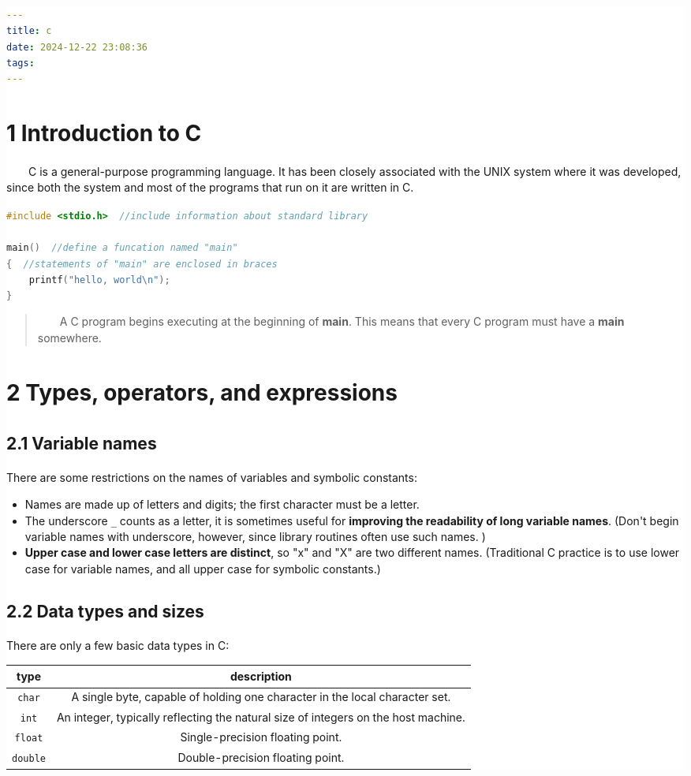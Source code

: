 ```yaml
---
title: c
date: 2024-12-22 23:08:36
tags:
---
```


# 1 Introduction to C

&emsp;&emsp;C is a general-purpose programming language. It has been closely associated with the UNIX system where it was developed, since both the system and most of the programs that run on it are written in C. 

```c
#include <stdio.h>  //include information about standard library

main()  //define a funcation named "main"
{  //statements of "main" are enclosed in braces
    printf("hello, world\n");
}
```

> &emsp;&emsp;A C program begins executing at the beginning of **main**. This means that every C program must have a **main** somewhere.

# 2 Types, operators, and expressions

## 2.1 Variable names

There are some restrictions on the names of variables and symbolic constants:

* Names are made up of letters and digits; the first character must be a letter. 
* The underscore `_` counts as a letter, it is sometimes useful for **improving the readability of long variable names**. (Don't begin variable names with underscore, however, since library routines often use such names. )
* **Upper case and lower case letters are distinct**, so "x" and "X" are two different names. (Traditional C practice is to use lower case for variable names, and all upper case for symbolic constants.)

## 2.2 Data types and sizes

There are only a few basic data types in C:

| type    | description                                                                        |
|:-------:|:----------------------------------------------------------------------------------:|
| `char`  | A single byte, capable of holding one character in the local character set.        |
| `int`   | An integer, typically reflecting the natural size of integers on the host machine. |
| `float` | Single-precision floating point.                                                   |
| `double`| Double-precision floating point.                                                   |
